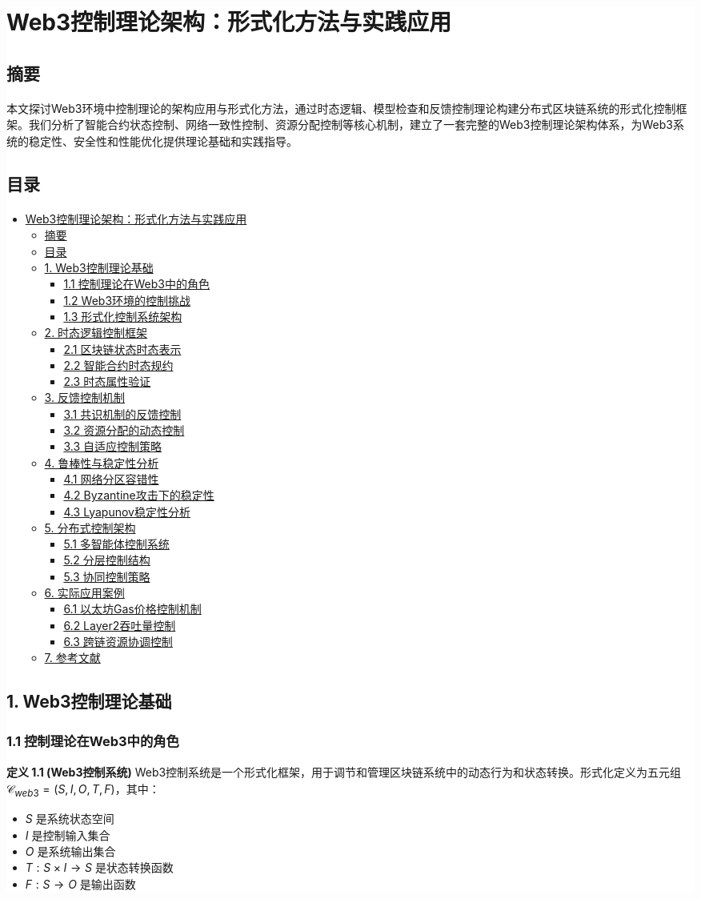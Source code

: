 # Web3控制理论架构：形式化方法与实践应用

## 摘要

本文探讨Web3环境中控制理论的架构应用与形式化方法，通过时态逻辑、模型检查和反馈控制理论构建分布式区块链系统的形式化控制框架。我们分析了智能合约状态控制、网络一致性控制、资源分配控制等核心机制，建立了一套完整的Web3控制理论架构体系，为Web3系统的稳定性、安全性和性能优化提供理论基础和实践指导。

## 目录

- [Web3控制理论架构：形式化方法与实践应用](#web3控制理论架构形式化方法与实践应用)
  - [摘要](#摘要)
  - [目录](#目录)
  - [1. Web3控制理论基础](#1-web3控制理论基础)
    - [1.1 控制理论在Web3中的角色](#11-控制理论在web3中的角色)
    - [1.2 Web3环境的控制挑战](#12-web3环境的控制挑战)
    - [1.3 形式化控制系统架构](#13-形式化控制系统架构)
  - [2. 时态逻辑控制框架](#2-时态逻辑控制框架)
    - [2.1 区块链状态时态表示](#21-区块链状态时态表示)
    - [2.2 智能合约时态规约](#22-智能合约时态规约)
    - [2.3 时态属性验证](#23-时态属性验证)
  - [3. 反馈控制机制](#3-反馈控制机制)
    - [3.1 共识机制的反馈控制](#31-共识机制的反馈控制)
    - [3.2 资源分配的动态控制](#32-资源分配的动态控制)
    - [3.3 自适应控制策略](#33-自适应控制策略)
  - [4. 鲁棒性与稳定性分析](#4-鲁棒性与稳定性分析)
    - [4.1 网络分区容错性](#41-网络分区容错性)
    - [4.2 Byzantine攻击下的稳定性](#42-byzantine攻击下的稳定性)
    - [4.3 Lyapunov稳定性分析](#43-lyapunov稳定性分析)
  - [5. 分布式控制架构](#5-分布式控制架构)
    - [5.1 多智能体控制系统](#51-多智能体控制系统)
    - [5.2 分层控制结构](#52-分层控制结构)
    - [5.3 协同控制策略](#53-协同控制策略)
  - [6. 实际应用案例](#6-实际应用案例)
    - [6.1 以太坊Gas价格控制机制](#61-以太坊gas价格控制机制)
    - [6.2 Layer2吞吐量控制](#62-layer2吞吐量控制)
    - [6.3 跨链资源协调控制](#63-跨链资源协调控制)
  - [7. 参考文献](#7-参考文献)

## 1. Web3控制理论基础

### 1.1 控制理论在Web3中的角色

**定义 1.1 (Web3控制系统)**
Web3控制系统是一个形式化框架，用于调节和管理区块链系统中的动态行为和状态转换。形式化定义为五元组 $\mathcal{C}_{web3} = (S, I, O, T, F)$，其中：

- $S$ 是系统状态空间
- $I$ 是控制输入集合
- $O$ 是系统输出集合
- $T: S \times I \rightarrow S$ 是状态转换函数
- $F: S \rightarrow O$ 是输出函数
